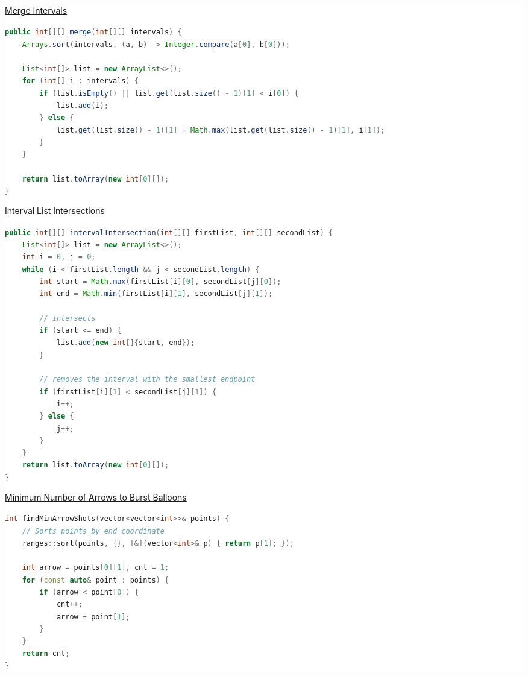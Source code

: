 [Merge Intervals][merge-intervals]

```java
public int[][] merge(int[][] intervals) {
    Arrays.sort(intervals, (a, b) -> Integer.compare(a[0], b[0]));

    List<int[]> list = new ArrayList<>();
    for (int[] i : intervals) {
        if (list.isEmpty() || list.get(list.size() - 1)[1] < i[0]) {
            list.add(i);
        } else {
            list.get(list.size() - 1)[1] = Math.max(list.get(list.size() - 1)[1], i[1]);
        }
    }

    return list.toArray(new int[0][]);
}
```

[Interval List Intersections][interval-list-intersections]

```java
public int[][] intervalIntersection(int[][] firstList, int[][] secondList) {
    List<int[]> list = new ArrayList<>();
    int i = 0, j = 0;
    while (i < firstList.length && j < secondList.length) {
        int start = Math.max(firstList[i][0], secondList[j][0]);
        int end = Math.min(firstList[i][1], secondList[j][1]);

        // intersects
        if (start <= end) {
            list.add(new int[]{start, end});
        }

        // removes the interval with the smallest endpoint
        if (firstList[i][1] < secondList[j][1]) {
            i++;
        } else {
            j++;
        }
    }
    return list.toArray(new int[0][]);
}
```

[Minimum Number of Arrows to Burst Balloons][minimum-number-of-arrows-to-burst-balloons]

```c++
int findMinArrowShots(vector<vector<int>>& points) {
    // Sorts points by end coordinate
    ranges::sort(points, {}, [&](vector<int>& p) { return p[1]; });

    int arrow = points[0][1], cnt = 1;
    for (const auto& point : points) {
        if (arrow < point[0]) {
            cnt++;
            arrow = point[1];
        }
    }
    return cnt;
}
```


[amount-of-new-area-painted-each-day]: https://leetcode.com/problems/amount-of-new-area-painted-each-day/
[check-if-all-the-integers-in-a-range-are-covered]: https://leetcode.com/problems/check-if-all-the-integers-in-a-range-are-covered/
[count-integers-in-intervals]: https://leetcode.com/problems/count-integers-in-intervals/
[count-ways-to-group-overlapping-ranges]: https://leetcode.com/problems/count-ways-to-group-overlapping-ranges/
[course-schedule-iii]: https://leetcode.com/problems/course-schedule-iii/
[divide-intervals-into-minimum-number-of-groups]: https://leetcode.com/problems/divide-intervals-into-minimum-number-of-groups/
[exam-room]: https://leetcode.com/problems/exam-room/
[falling-squares]: https://leetcode.com/problems/falling-squares/
[insert-interval]: https://leetcode.com/problems/insert-interval/
[interval-list-intersections]: https://leetcode.com/problems/interval-list-intersections/
[jump-game-ii]: https://leetcode.com/problems/jump-game-ii/
[maximum-distance-in-arrays]: https://leetcode.com/problems/maximum-distance-in-arrays/
[maximum-number-of-eaten-apples]: https://leetcode.com/problems/maximum-number-of-eaten-apples/
[maximum-number-of-events-that-can-be-attended]: https://leetcode.com/problems/maximum-number-of-events-that-can-be-attended/
[maximum-number-of-events-that-can-be-attended-ii]: https://leetcode.com/problems/maximum-number-of-events-that-can-be-attended-ii/
[maximum-number-of-non-overlapping-substrings]: https://leetcode.com/problems/maximum-number-of-non-overlapping-substrings/
[maximum-profit-in-job-scheduling]: https://leetcode.com/problems/maximum-profit-in-job-scheduling/
[maximize-the-profit-as-the-salesman]: https://leetcode.com/problems/maximize-the-profit-as-the-salesman/
[meeting-rooms-ii]: https://leetcode.com/problems/meeting-rooms-ii/
[meeting-scheduler]: https://leetcode.com/problems/meeting-scheduler/
[merge-intervals]: https://leetcode.com/problems/merge-intervals/
[minimum-interval-to-include-each-query]: https://leetcode.com/problems/minimum-interval-to-include-each-query/
[minimum-number-of-arrows-to-burst-balloons]: https://leetcode.com/problems/minimum-number-of-arrows-to-burst-balloons/
[minimum-number-of-taps-to-open-to-water-a-garden]: https://leetcode.com/problems/minimum-number-of-taps-to-open-to-water-a-garden/
[minimum-time-to-complete-all-tasks]: https://leetcode.com/problems/minimum-time-to-complete-all-tasks/
[non-overlapping-intervals]: https://leetcode.com/problems/non-overlapping-intervals/
[range-module]: https://leetcode.com/problems/range-module/
[remove-covered-intervals]: https://leetcode.com/problems/remove-covered-intervals/
[seat-reservation-manager]: https://leetcode.com/problems/seat-reservation-manager/
[set-intersection-size-at-least-two]: https://leetcode.com/problems/set-intersection-size-at-least-two/
[video-stitching]: https://leetcode.com/problems/video-stitching/